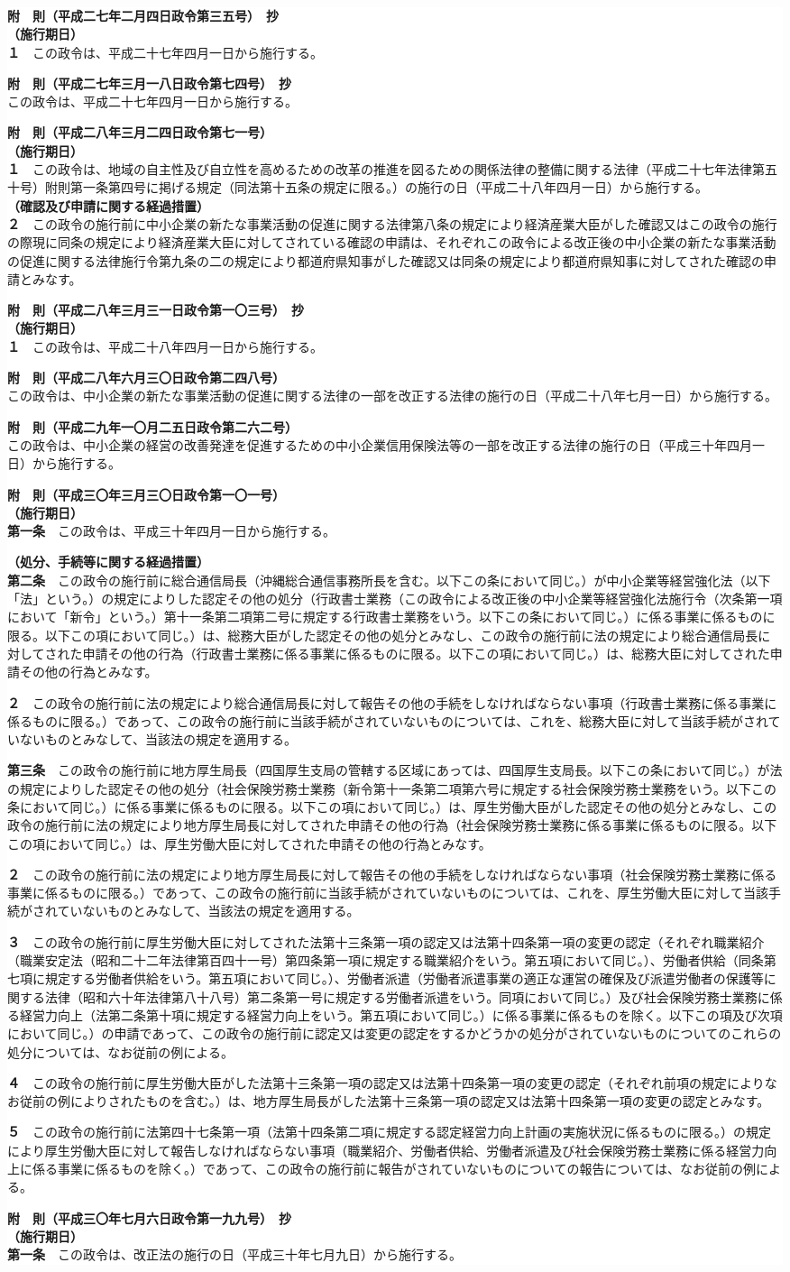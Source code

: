 **附　則（平成二七年二月四日政令第三五号）　抄**  
**（施行期日）**  
**１**　この政令は、平成二十七年四月一日から施行する。  
  
**附　則（平成二七年三月一八日政令第七四号）　抄**  
この政令は、平成二十七年四月一日から施行する。  
  
**附　則（平成二八年三月二四日政令第七一号）**  
**（施行期日）**  
**１**　この政令は、地域の自主性及び自立性を高めるための改革の推進を図るための関係法律の整備に関する法律（平成二十七年法律第五十号）附則第一条第四号に掲げる規定（同法第十五条の規定に限る。）の施行の日（平成二十八年四月一日）から施行する。  
**（確認及び申請に関する経過措置）**  
**２**　この政令の施行前に中小企業の新たな事業活動の促進に関する法律第八条の規定により経済産業大臣がした確認又はこの政令の施行の際現に同条の規定により経済産業大臣に対してされている確認の申請は、それぞれこの政令による改正後の中小企業の新たな事業活動の促進に関する法律施行令第九条の二の規定により都道府県知事がした確認又は同条の規定により都道府県知事に対してされた確認の申請とみなす。  
  
**附　則（平成二八年三月三一日政令第一〇三号）　抄**  
**（施行期日）**  
**１**　この政令は、平成二十八年四月一日から施行する。  
  
**附　則（平成二八年六月三〇日政令第二四八号）**  
この政令は、中小企業の新たな事業活動の促進に関する法律の一部を改正する法律の施行の日（平成二十八年七月一日）から施行する。  
  
**附　則（平成二九年一〇月二五日政令第二六二号）**  
この政令は、中小企業の経営の改善発達を促進するための中小企業信用保険法等の一部を改正する法律の施行の日（平成三十年四月一日）から施行する。  
  
**附　則（平成三〇年三月三〇日政令第一〇一号）**  
**（施行期日）**  
**第一条**　この政令は、平成三十年四月一日から施行する。  
  
**（処分、手続等に関する経過措置）**  
**第二条**　この政令の施行前に総合通信局長（沖縄総合通信事務所長を含む。以下この条において同じ。）が中小企業等経営強化法（以下「法」という。）の規定によりした認定その他の処分（行政書士業務（この政令による改正後の中小企業等経営強化法施行令（次条第一項において「新令」という。）第十一条第二項第二号に規定する行政書士業務をいう。以下この条において同じ。）に係る事業に係るものに限る。以下この項において同じ。）は、総務大臣がした認定その他の処分とみなし、この政令の施行前に法の規定により総合通信局長に対してされた申請その他の行為（行政書士業務に係る事業に係るものに限る。以下この項において同じ。）は、総務大臣に対してされた申請その他の行為とみなす。  
  
**２**　この政令の施行前に法の規定により総合通信局長に対して報告その他の手続をしなければならない事項（行政書士業務に係る事業に係るものに限る。）であって、この政令の施行前に当該手続がされていないものについては、これを、総務大臣に対して当該手続がされていないものとみなして、当該法の規定を適用する。  
  
**第三条**　この政令の施行前に地方厚生局長（四国厚生支局の管轄する区域にあっては、四国厚生支局長。以下この条において同じ。）が法の規定によりした認定その他の処分（社会保険労務士業務（新令第十一条第二項第六号に規定する社会保険労務士業務をいう。以下この条において同じ。）に係る事業に係るものに限る。以下この項において同じ。）は、厚生労働大臣がした認定その他の処分とみなし、この政令の施行前に法の規定により地方厚生局長に対してされた申請その他の行為（社会保険労務士業務に係る事業に係るものに限る。以下この項において同じ。）は、厚生労働大臣に対してされた申請その他の行為とみなす。  
  
**２**　この政令の施行前に法の規定により地方厚生局長に対して報告その他の手続をしなければならない事項（社会保険労務士業務に係る事業に係るものに限る。）であって、この政令の施行前に当該手続がされていないものについては、これを、厚生労働大臣に対して当該手続がされていないものとみなして、当該法の規定を適用する。  
  
**３**　この政令の施行前に厚生労働大臣に対してされた法第十三条第一項の認定又は法第十四条第一項の変更の認定（それぞれ職業紹介（職業安定法（昭和二十二年法律第百四十一号）第四条第一項に規定する職業紹介をいう。第五項において同じ。）、労働者供給（同条第七項に規定する労働者供給をいう。第五項において同じ。）、労働者派遣（労働者派遣事業の適正な運営の確保及び派遣労働者の保護等に関する法律（昭和六十年法律第八十八号）第二条第一号に規定する労働者派遣をいう。同項において同じ。）及び社会保険労務士業務に係る経営力向上（法第二条第十項に規定する経営力向上をいう。第五項において同じ。）に係る事業に係るものを除く。以下この項及び次項において同じ。）の申請であって、この政令の施行前に認定又は変更の認定をするかどうかの処分がされていないものについてのこれらの処分については、なお従前の例による。  
  
**４**　この政令の施行前に厚生労働大臣がした法第十三条第一項の認定又は法第十四条第一項の変更の認定（それぞれ前項の規定によりなお従前の例によりされたものを含む。）は、地方厚生局長がした法第十三条第一項の認定又は法第十四条第一項の変更の認定とみなす。  
  
**５**　この政令の施行前に法第四十七条第一項（法第十四条第二項に規定する認定経営力向上計画の実施状況に係るものに限る。）の規定により厚生労働大臣に対して報告しなければならない事項（職業紹介、労働者供給、労働者派遣及び社会保険労務士業務に係る経営力向上に係る事業に係るものを除く。）であって、この政令の施行前に報告がされていないものについての報告については、なお従前の例による。  
  
**附　則（平成三〇年七月六日政令第一九九号）　抄**  
**（施行期日）**  
**第一条**　この政令は、改正法の施行の日（平成三十年七月九日）から施行する。  
  